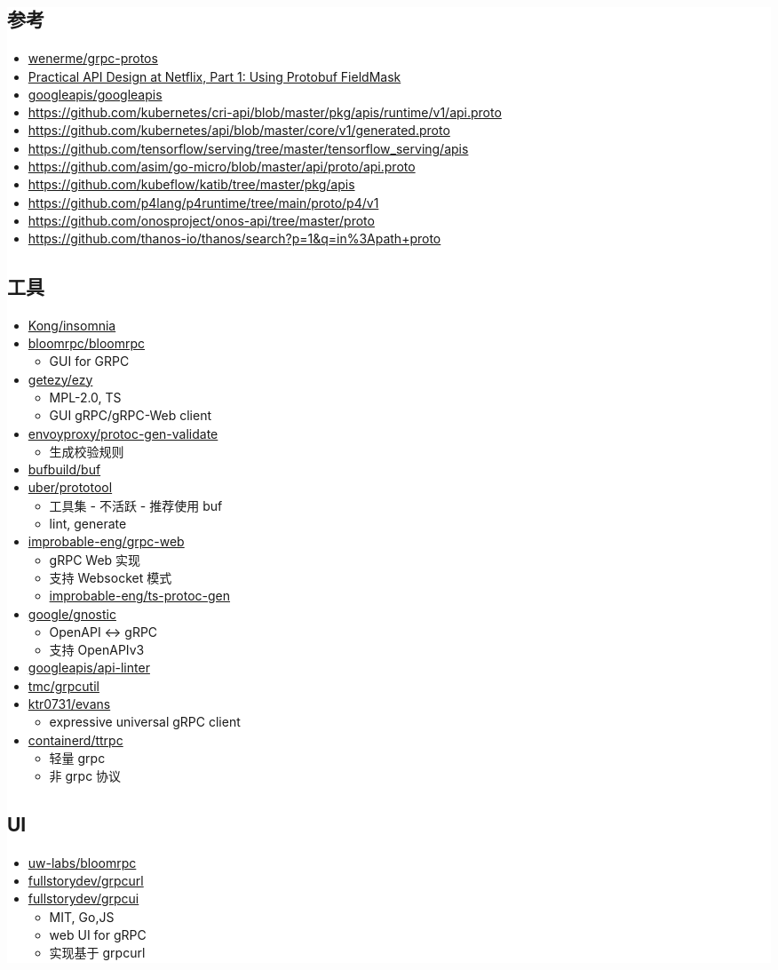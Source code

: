 ## 参考

- [wenerme/grpc-protos](https://github.com/wenerme/grpc-protos)
- [Practical API Design at Netflix, Part 1: Using Protobuf FieldMask](https://netflixtechblog.com/practical-api-design-at-netflix-part-1-using-protobuf-fieldmask-35cfdc606518)
- [googleapis/googleapis](https://github.com/googleapis/googleapis)
- https://github.com/kubernetes/cri-api/blob/master/pkg/apis/runtime/v1/api.proto
- https://github.com/kubernetes/api/blob/master/core/v1/generated.proto
- https://github.com/tensorflow/serving/tree/master/tensorflow_serving/apis
- https://github.com/asim/go-micro/blob/master/api/proto/api.proto
- https://github.com/kubeflow/katib/tree/master/pkg/apis
- https://github.com/p4lang/p4runtime/tree/main/proto/p4/v1
- https://github.com/onosproject/onos-api/tree/master/proto
- https://github.com/thanos-io/thanos/search?p=1&q=in%3Apath+proto



## 工具

- [Kong/insomnia](https://github.com/Kong/insomnia)
- [bloomrpc/bloomrpc](https://github.com/bloomrpc/bloomrpc)
  - GUI for GRPC
- [getezy/ezy](https://github.com/getezy/ezy)
  -  MPL-2.0, TS
  - GUI gRPC/gRPC-Web client
- [envoyproxy/protoc-gen-validate](https://github.com/envoyproxy/protoc-gen-validate)
  - 生成校验规则
- [bufbuild/buf](https://github.com/bufbuild/buf)
- [uber/prototool](https://github.com/uber/prototool)
  - 工具集 - 不活跃 - 推荐使用 buf
  - lint, generate
- [improbable-eng/grpc-web](https://github.com/improbable-eng/grpc-web)
  - gRPC Web 实现
  - 支持 Websocket 模式
  - [improbable-eng/ts-protoc-gen](https://github.com/improbable-eng/ts-protoc-gen)
- [google/gnostic](https://github.com/google/gnostic)
  - OpenAPI <-> gRPC
  - 支持 OpenAPIv3
- [googleapis/api-linter](https://github.com/googleapis/api-linter)
- [tmc/grpcutil](https://github.com/tmc/grpcutil)
- [ktr0731/evans](https://github.com/ktr0731/evans)
  - expressive universal gRPC client
- [containerd/ttrpc](https://github.com/containerd/ttrpc)
  - 轻量 grpc
  - 非 grpc 协议

## UI

- [uw-labs/bloomrpc](https://github.com/uw-labs/bloomrpc)
- [fullstorydev/grpcurl](https://github.com/fullstorydev/grpcurl)
- [fullstorydev/grpcui](https://github.com/fullstorydev/grpcui)
  - MIT, Go,JS
  - web UI for gRPC
  - 实现基于 grpcurl
